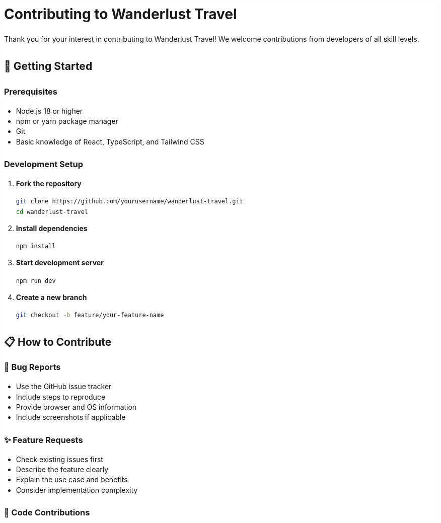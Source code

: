 # Contributing to Wanderlust Travel

Thank you for your interest in contributing to Wanderlust Travel! We welcome contributions from developers of all skill levels.

## 🚀 Getting Started

### Prerequisites
- Node.js 18 or higher
- npm or yarn package manager
- Git
- Basic knowledge of React, TypeScript, and Tailwind CSS

### Development Setup

1. **Fork the repository**
   ```bash
   git clone https://github.com/yourusername/wanderlust-travel.git
   cd wanderlust-travel
   ```

2. **Install dependencies**
   ```bash
   npm install
   ```

3. **Start development server**
   ```bash
   npm run dev
   ```

4. **Create a new branch**
   ```bash
   git checkout -b feature/your-feature-name
   ```

## 📋 How to Contribute

### 🐛 Bug Reports
- Use the GitHub issue tracker
- Include steps to reproduce
- Provide browser and OS information
- Include screenshots if applicable

### ✨ Feature Requests
- Check existing issues first
- Describe the feature clearly
- Explain the use case and benefits
- Consider implementation complexity

### 🔧 Code Contributions
